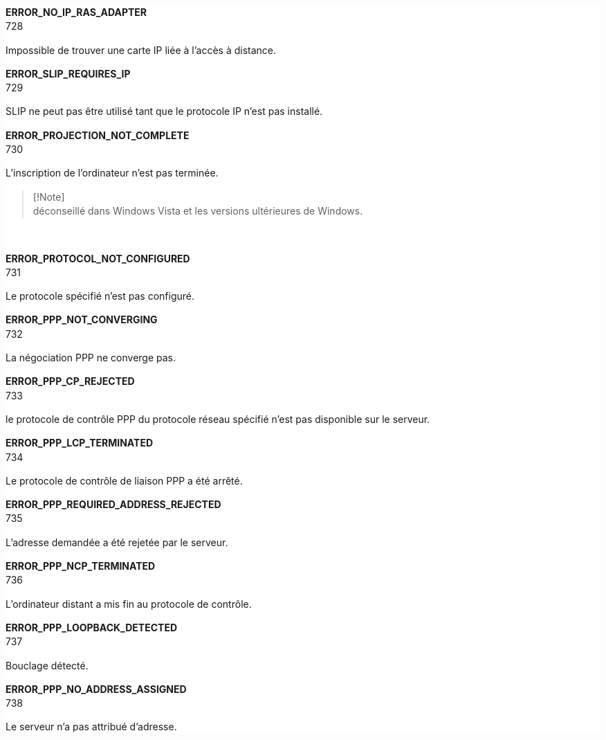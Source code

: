 <tr class="odd">
<td><span id="ERROR_NO_IP_RAS_ADAPTER"></span><span id="error_no_ip_ras_adapter"></span><dl> <dt><strong>ERROR_NO_IP_RAS_ADAPTER</strong></dt> <dt>728</dt> </dl></td>
<td>Impossible de trouver une carte IP liée à l’accès à distance.<br/></td>
</tr>
<tr class="even">
<td><span id="ERROR_SLIP_REQUIRES_IP"></span><span id="error_slip_requires_ip"></span><dl> <dt><strong>ERROR_SLIP_REQUIRES_IP</strong></dt> <dt>729</dt> </dl></td>
<td>SLIP ne peut pas être utilisé tant que le protocole IP n’est pas installé.<br/></td>
</tr>
<tr class="odd">
<td><span id="ERROR_PROJECTION_NOT_COMPLETE"></span><span id="error_projection_not_complete"></span><dl> <dt><strong>ERROR_PROJECTION_NOT_COMPLETE</strong></dt> <dt>730</dt> </dl></td>
<td>L’inscription de l’ordinateur n’est pas terminée.<br/>
<blockquote>
[!Note]<br />
déconseillé dans Windows Vista et les versions ultérieures de Windows.
</blockquote>
<br/></td>
</tr>
<tr class="even">
<td><span id="ERROR_PROTOCOL_NOT_CONFIGURED"></span><span id="error_protocol_not_configured"></span><dl> <dt><strong>ERROR_PROTOCOL_NOT_CONFIGURED</strong></dt> <dt>731</dt> </dl></td>
<td>Le protocole spécifié n’est pas configuré.<br/></td>
</tr>
<tr class="odd">
<td><span id="ERROR_PPP_NOT_CONVERGING"></span><span id="error_ppp_not_converging"></span><dl> <dt><strong>ERROR_PPP_NOT_CONVERGING</strong></dt> <dt>732</dt> </dl></td>
<td>La négociation PPP ne converge pas.<br/></td>
</tr>
<tr class="even">
<td><span id="ERROR_PPP_CP_REJECTED"></span><span id="error_ppp_cp_rejected"></span><dl> <dt><strong>ERROR_PPP_CP_REJECTED</strong></dt> <dt>733</dt> </dl></td>
<td>le protocole de contrôle PPP du protocole réseau spécifié n’est pas disponible sur le serveur.<br/></td>
</tr>
<tr class="odd">
<td><span id="ERROR_PPP_LCP_TERMINATED"></span><span id="error_ppp_lcp_terminated"></span><dl> <dt><strong>ERROR_PPP_LCP_TERMINATED</strong></dt> <dt>734</dt> </dl></td>
<td>Le protocole de contrôle de liaison PPP a été arrêté.<br/></td>
</tr>
<tr class="even">
<td><span id="ERROR_PPP_REQUIRED_ADDRESS_REJECTED"></span><span id="error_ppp_required_address_rejected"></span><dl> <dt><strong>ERROR_PPP_REQUIRED_ADDRESS_REJECTED</strong></dt> <dt>735</dt> </dl></td>
<td>L’adresse demandée a été rejetée par le serveur.<br/></td>
</tr>
<tr class="odd">
<td><span id="ERROR_PPP_NCP_TERMINATED"></span><span id="error_ppp_ncp_terminated"></span><dl> <dt><strong>ERROR_PPP_NCP_TERMINATED</strong></dt> <dt>736</dt> </dl></td>
<td>L’ordinateur distant a mis fin au protocole de contrôle.<br/></td>
</tr>
<tr class="even">
<td><span id="ERROR_PPP_LOOPBACK_DETECTED"></span><span id="error_ppp_loopback_detected"></span><dl> <dt><strong>ERROR_PPP_LOOPBACK_DETECTED</strong></dt> <dt>737</dt> </dl></td>
<td>Bouclage détecté.<br/></td>
</tr>
<tr class="odd">
<td><span id="ERROR_PPP_NO_ADDRESS_ASSIGNED"></span><span id="error_ppp_no_address_assigned"></span><dl> <dt><strong>ERROR_PPP_NO_ADDRESS_ASSIGNED</strong></dt> <dt>738</dt> </dl></td>
<td>Le serveur n’a pas attribué d’adresse.<br/></td>
</tr>
<tr class="even">